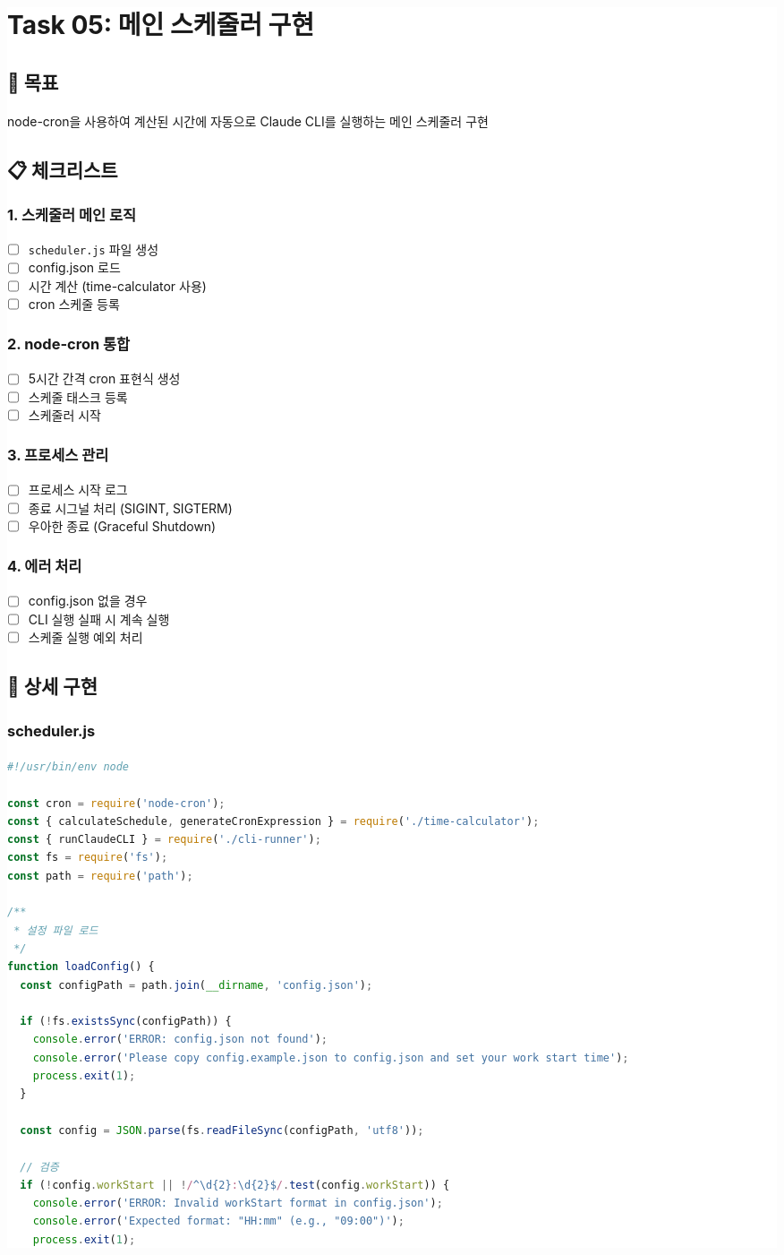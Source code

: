 # Task 05: 메인 스케줄러 구현

## 🎯 목표
node-cron을 사용하여 계산된 시간에 자동으로 Claude CLI를 실행하는 메인 스케줄러 구현

## 📋 체크리스트

### 1. 스케줄러 메인 로직
- [ ] `scheduler.js` 파일 생성
- [ ] config.json 로드
- [ ] 시간 계산 (time-calculator 사용)
- [ ] cron 스케줄 등록

### 2. node-cron 통합
- [ ] 5시간 간격 cron 표현식 생성
- [ ] 스케줄 태스크 등록
- [ ] 스케줄러 시작

### 3. 프로세스 관리
- [ ] 프로세스 시작 로그
- [ ] 종료 시그널 처리 (SIGINT, SIGTERM)
- [ ] 우아한 종료 (Graceful Shutdown)

### 4. 에러 처리
- [ ] config.json 없을 경우
- [ ] CLI 실행 실패 시 계속 실행
- [ ] 스케줄 실행 예외 처리

## 📝 상세 구현

### scheduler.js
```javascript
#!/usr/bin/env node

const cron = require('node-cron');
const { calculateSchedule, generateCronExpression } = require('./time-calculator');
const { runClaudeCLI } = require('./cli-runner');
const fs = require('fs');
const path = require('path');

/**
 * 설정 파일 로드
 */
function loadConfig() {
  const configPath = path.join(__dirname, 'config.json');

  if (!fs.existsSync(configPath)) {
    console.error('ERROR: config.json not found');
    console.error('Please copy config.example.json to config.json and set your work start time');
    process.exit(1);
  }

  const config = JSON.parse(fs.readFileSync(configPath, 'utf8'));

  // 검증
  if (!config.workStart || !/^\d{2}:\d{2}$/.test(config.workStart)) {
    console.error('ERROR: Invalid workStart format in config.json');
    console.error('Expected format: "HH:mm" (e.g., "09:00")');
    process.exit(1);
```